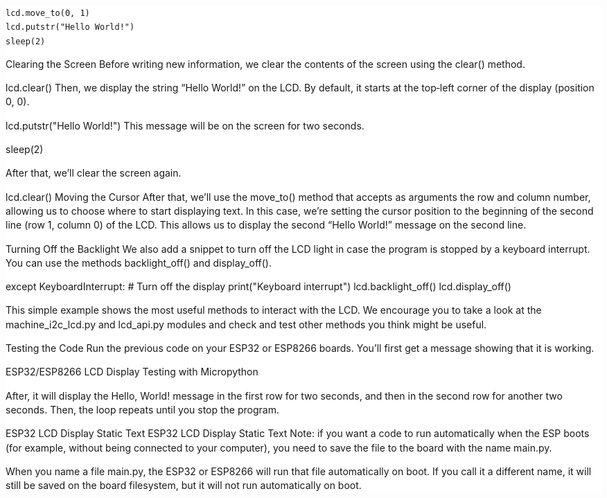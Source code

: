     lcd.move_to(0, 1)
    lcd.putstr("Hello World!")
    sleep(2)

Clearing the Screen
Before writing new information, we clear the contents of the screen using the clear() method.

lcd.clear()
Then, we display the string “Hello World!” on the LCD. By default, it starts at the top‑left corner of the display (position 0, 0).

lcd.putstr("Hello World!")
This message will be on the screen for two seconds.

sleep(2)

After that, we’ll clear the screen again.

lcd.clear()
Moving the Cursor
After that, we’ll use the move_to() method that accepts as arguments the row and column number, allowing us to choose where to start displaying text. In this case, we’re setting the cursor position to the beginning of the second line (row 1, column 0) of the LCD. This allows us to display the second “Hello World!” message on the second line.

Turning Off the Backlight
We also add a snippet to turn off the LCD light in case the program is stopped by a keyboard interrupt. You can use the methods backlight_off() and display_off().

except KeyboardInterrupt:
    # Turn off the display
    print("Keyboard interrupt")
    lcd.backlight_off()
    lcd.display_off()

This simple example shows the most useful methods to interact with the LCD. We encourage you to take a look at the machine_i2c_lcd.py and lcd_api.py modules and check and test other methods you think might be useful.

Testing the Code
Run the previous code on your ESP32 or ESP8266 boards. You’ll first get a message showing that it is working.

ESP32/ESP8266 LCD Display Testing with Micropython

After, it will display the Hello, World! message in the first row for two seconds, and then in the second row for another two seconds. Then, the loop repeats until you stop the program.

ESP32 LCD Display Static Text
ESP32 LCD Display Static Text
Note: if you want a code to run automatically when the ESP boots (for example, without being connected to your computer), you need to save the file to the board with the name main.py.

When you name a file main.py, the ESP32 or ESP8266 will run that file automatically on boot. If you call it a different name, it will still be saved on the board filesystem, but it will not run automatically on boot.
